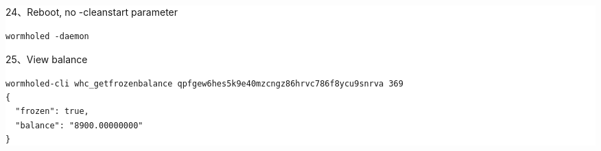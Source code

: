 24、Reboot, no -cleanstart parameter

```
wormholed -daemon
```

25、View balance

```
wormholed-cli whc_getfrozenbalance qpfgew6hes5k9e40mzcngz86hrvc786f8ycu9snrva 369
{
  "frozen": true,
  "balance": "8900.00000000"
}
```

